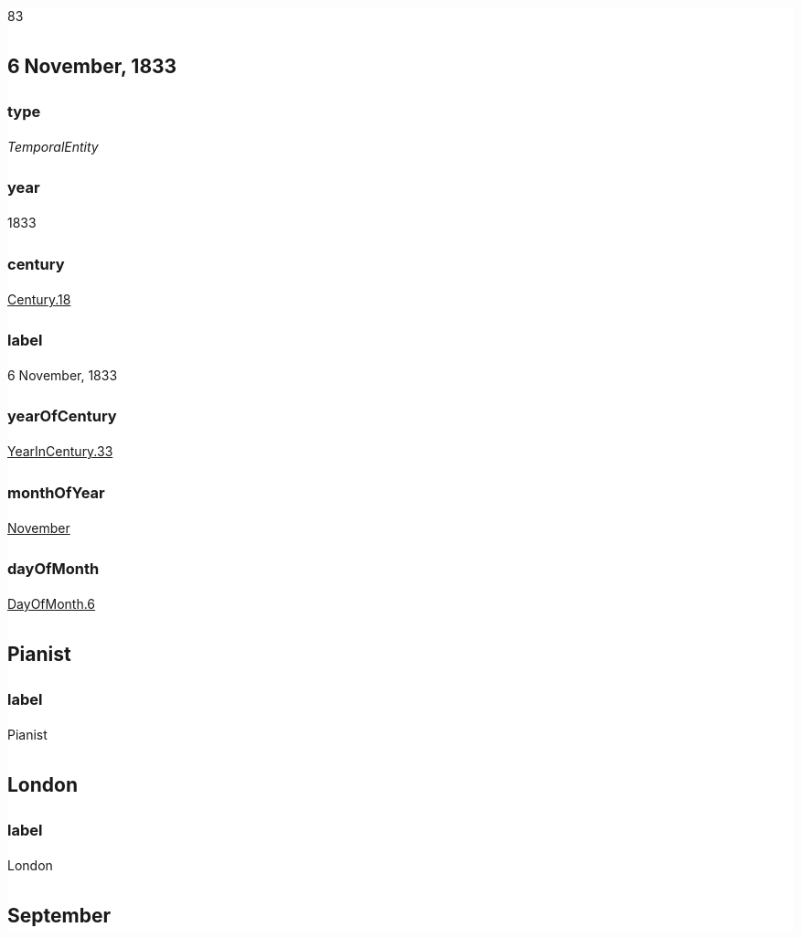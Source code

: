 
83

## 6 November, 1833

### type


*TemporalEntity*

### year


1833

### century


[Century.18](#Century.18)

### label


6 November, 1833

### yearOfCentury


[YearInCentury.33](#YearInCentury.33)

### monthOfYear


[November](#November)

### dayOfMonth


[DayOfMonth.6](#DayOfMonth.6)

## Pianist

### label


Pianist

## London

### label


London

## September
